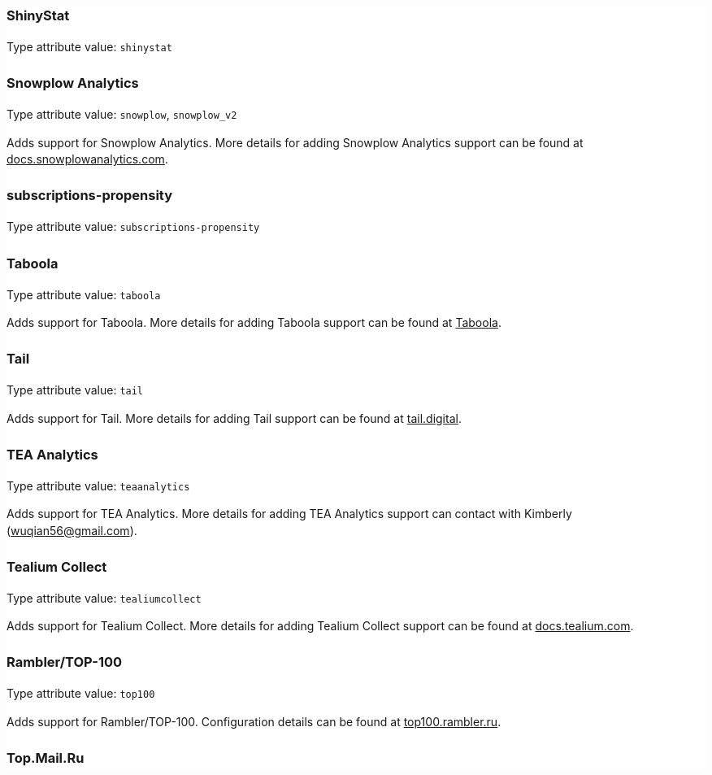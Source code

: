### ShinyStat <a name="shinystat"></a>

Type attribute value: `shinystat`

### Snowplow Analytics <a name="snowplow-analytics"></a>

Type attribute value: `snowplow`, `snowplow_v2`

Adds support for Snowplow Analytics. More details for adding Snowplow Analytics support can be found at [docs.snowplowanalytics.com](https://docs.snowplowanalytics.com/docs/collecting-data/collecting-from-own-applications/google-amp-tracker/).



### subscriptions-propensity <a name="subscriptions-propensity"></a>

Type attribute value: `subscriptions-propensity`

### Taboola <a name="taboola"></a>

Type attribute value: `taboola`

Adds support for Taboola. More details for adding Taboola support can be found at [Taboola](https://taboola.com).

### Tail <a name="tail"></a>

Type attribute value: `tail`

Adds support for Tail. More details for adding Tail support can be found at [tail.digital](https://tail.digital).

### TEA Analytics <a name="tea-analytics"></a>

Type attribute value: `teaanalytics`

Adds support for TEA Analytics. More details for adding TEA Analytics support can contact with Kimberly (wuqian56@gmail.com).

### Tealium Collect <a name="tealium-collect"></a>

Type attribute value: `tealiumcollect`

Adds support for Tealium Collect. More details for adding Tealium Collect support can be found at [docs.tealium.com](https://docs.tealium.com/platforms/amp/install/).

### Rambler/TOP-100 <a name="ramblertop-100"></a>

Type attribute value: `top100`

Adds support for Rambler/TOP-100. Configuration details can be found at [top100.rambler.ru](https://top100.rambler.ru).

### Top.Mail.Ru <a name="topmailru"></a>
